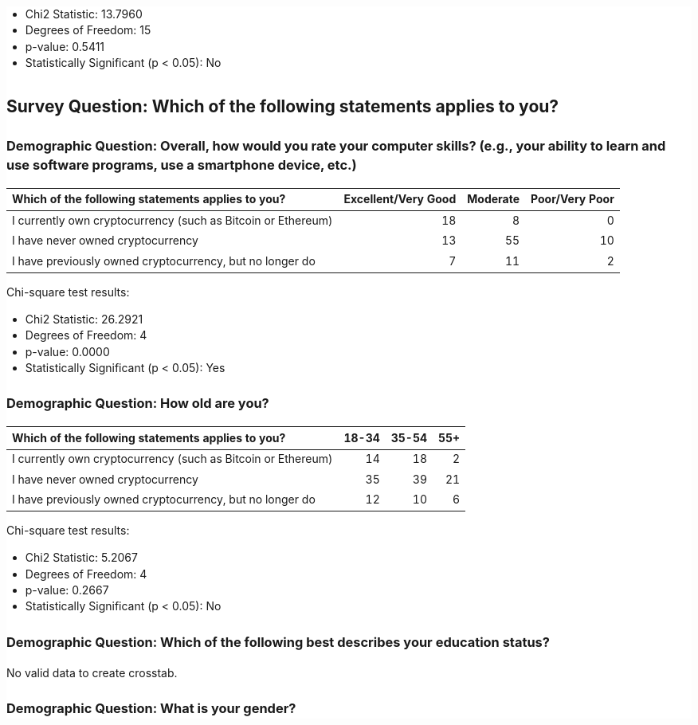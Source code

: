 - Chi2 Statistic: 13.7960
- Degrees of Freedom: 15
- p-value: 0.5411
- Statistically Significant (p < 0.05): No


## Survey Question: Which of the following statements applies to you?

### Demographic Question: Overall, how would you rate your computer skills? (e.g., your ability to learn and use software programs, use a smartphone device, etc.)

| Which of the following statements applies to you?            |   Excellent/Very Good |   Moderate |   Poor/Very Poor |
|:-------------------------------------------------------------|----------------------:|-----------:|-----------------:|
| I currently own cryptocurrency (such as Bitcoin or Ethereum) |                    18 |          8 |                0 |
| I have never owned cryptocurrency                            |                    13 |         55 |               10 |
| I have previously owned cryptocurrency, but no longer do     |                     7 |         11 |                2 |


Chi-square test results:

- Chi2 Statistic: 26.2921
- Degrees of Freedom: 4
- p-value: 0.0000
- Statistically Significant (p < 0.05): Yes


### Demographic Question: How old are you?

| Which of the following statements applies to you?            |   18-34 |   35-54 |   55+ |
|:-------------------------------------------------------------|--------:|--------:|------:|
| I currently own cryptocurrency (such as Bitcoin or Ethereum) |      14 |      18 |     2 |
| I have never owned cryptocurrency                            |      35 |      39 |    21 |
| I have previously owned cryptocurrency, but no longer do     |      12 |      10 |     6 |


Chi-square test results:

- Chi2 Statistic: 5.2067
- Degrees of Freedom: 4
- p-value: 0.2667
- Statistically Significant (p < 0.05): No


### Demographic Question: Which of the following best describes your education status?

No valid data to create crosstab.


### Demographic Question: What is your gender?
